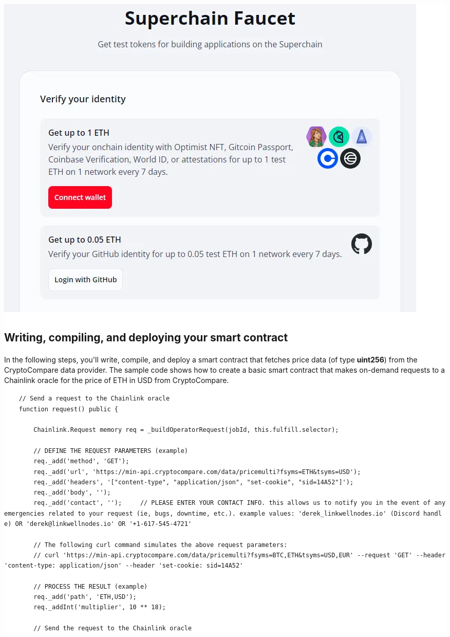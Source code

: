  <img src="/img/deploy_sc_base/superchain_faucet.webp" alt="Connect to a Facuet to Receive Testnet ETH" />
</p>

## Writing, compiling, and deploying your smart contract

In the following steps, you'll write, compile, and deploy a smart contract that fetches price data (of type **uint256**) from the CryptoCompare data provider. The sample code shows how to create a basic smart contract that makes on-demand requests to a Chainlink oracle for the price of ETH in USD from CryptoCompare.

``` solidity
    // Send a request to the Chainlink oracle
    function request() public {
    
        Chainlink.Request memory req = _buildOperatorRequest(jobId, this.fulfill.selector);
        
        // DEFINE THE REQUEST PARAMETERS (example)
        req._add('method', 'GET');
        req._add('url', 'https://min-api.cryptocompare.com/data/pricemulti?fsyms=ETH&tsyms=USD');
        req._add('headers', '["content-type", "application/json", "set-cookie", "sid=14A52"]');
        req._add('body', '');
        req._add('contact', '');     // PLEASE ENTER YOUR CONTACT INFO. this allows us to notify you in the event of any emergencies related to your request (ie, bugs, downtime, etc.). example values: 'derek_linkwellnodes.io' (Discord handle) OR 'derek@linkwellnodes.io' OR '+1-617-545-4721'
        
        // The following curl command simulates the above request parameters: 
        // curl 'https://min-api.cryptocompare.com/data/pricemulti?fsyms=BTC,ETH&tsyms=USD,EUR' --request 'GET' --header 'content-type: application/json' --header 'set-cookie: sid=14A52'
        
        // PROCESS THE RESULT (example)
        req._add('path', 'ETH,USD');
        req._addInt('multiplier', 10 ** 18);

        // Send the request to the Chainlink oracle        
```